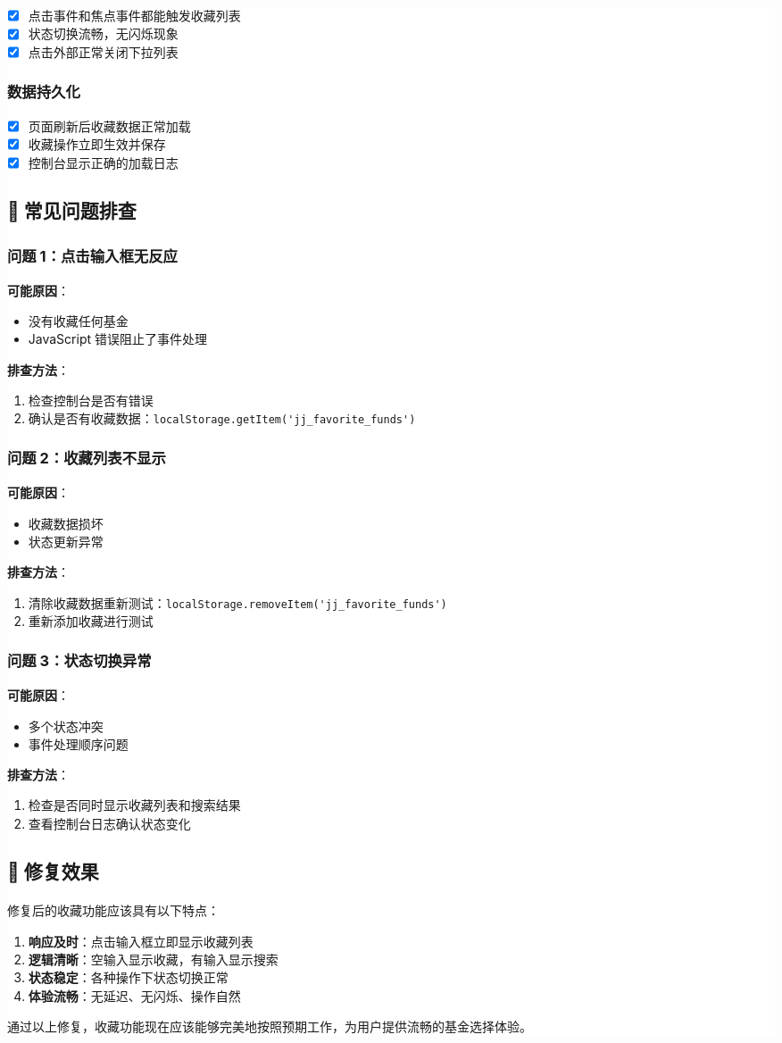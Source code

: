 - [x] 点击事件和焦点事件都能触发收藏列表
- [x] 状态切换流畅，无闪烁现象
- [x] 点击外部正常关闭下拉列表

### 数据持久化

- [x] 页面刷新后收藏数据正常加载
- [x] 收藏操作立即生效并保存
- [x] 控制台显示正确的加载日志

## 🚨 常见问题排查

### 问题 1：点击输入框无反应

**可能原因**：

- 没有收藏任何基金
- JavaScript 错误阻止了事件处理

**排查方法**：

1. 检查控制台是否有错误
2. 确认是否有收藏数据：`localStorage.getItem('jj_favorite_funds')`

### 问题 2：收藏列表不显示

**可能原因**：

- 收藏数据损坏
- 状态更新异常

**排查方法**：

1. 清除收藏数据重新测试：`localStorage.removeItem('jj_favorite_funds')`
2. 重新添加收藏进行测试

### 问题 3：状态切换异常

**可能原因**：

- 多个状态冲突
- 事件处理顺序问题

**排查方法**：

1. 检查是否同时显示收藏列表和搜索结果
2. 查看控制台日志确认状态变化

## 🎯 修复效果

修复后的收藏功能应该具有以下特点：

1. **响应及时**：点击输入框立即显示收藏列表
2. **逻辑清晰**：空输入显示收藏，有输入显示搜索
3. **状态稳定**：各种操作下状态切换正常
4. **体验流畅**：无延迟、无闪烁、操作自然

通过以上修复，收藏功能现在应该能够完美地按照预期工作，为用户提供流畅的基金选择体验。
